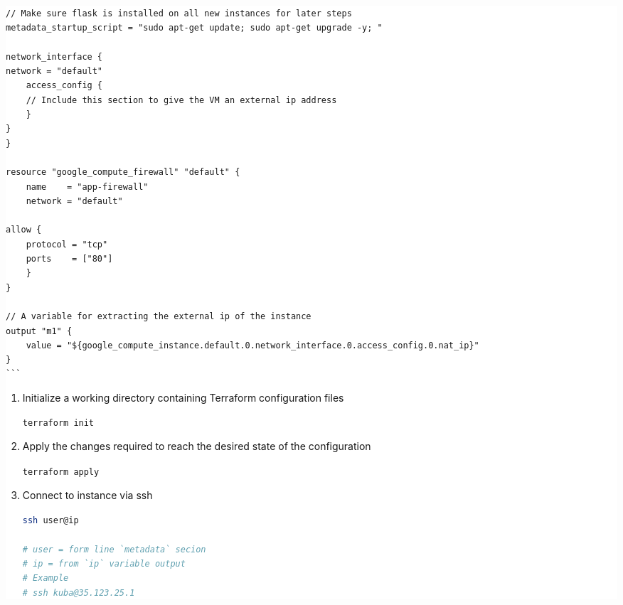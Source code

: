     // Make sure flask is installed on all new instances for later steps
    metadata_startup_script = "sudo apt-get update; sudo apt-get upgrade -y; "

    network_interface {
    network = "default"
        access_config {
        // Include this section to give the VM an external ip address
        }
    }
    }

    resource "google_compute_firewall" "default" {
        name    = "app-firewall"
        network = "default"

    allow {
        protocol = "tcp"
        ports    = ["80"]
        }
    }

    // A variable for extracting the external ip of the instance
    output "m1" {
        value = "${google_compute_instance.default.0.network_interface.0.access_config.0.nat_ip}"
    }
    ```

1. Initialize a working directory containing Terraform configuration files

    ```bash
    terraform init
    ```

1. Apply the changes required to reach the desired state of the configuration

    ```bash
    terraform apply
    ```

1. Connect to instance via ssh

    ```bash
    ssh user@ip

    # user = form line `metadata` secion
    # ip = from `ip` variable output
    # Example
    # ssh kuba@35.123.25.1
    ```


[1]: https://help.github.com/en/github/getting-started-with-github/create-a-repo
[2]: https://console.cloud.google.com/apis/credentials/serviceaccountkey
[3]: https://core.telegram.org/bots/api
[4]: https://help.github.com/en/actions/reference/
[5]: https://github.com/3sky/upgraded-octo-winner